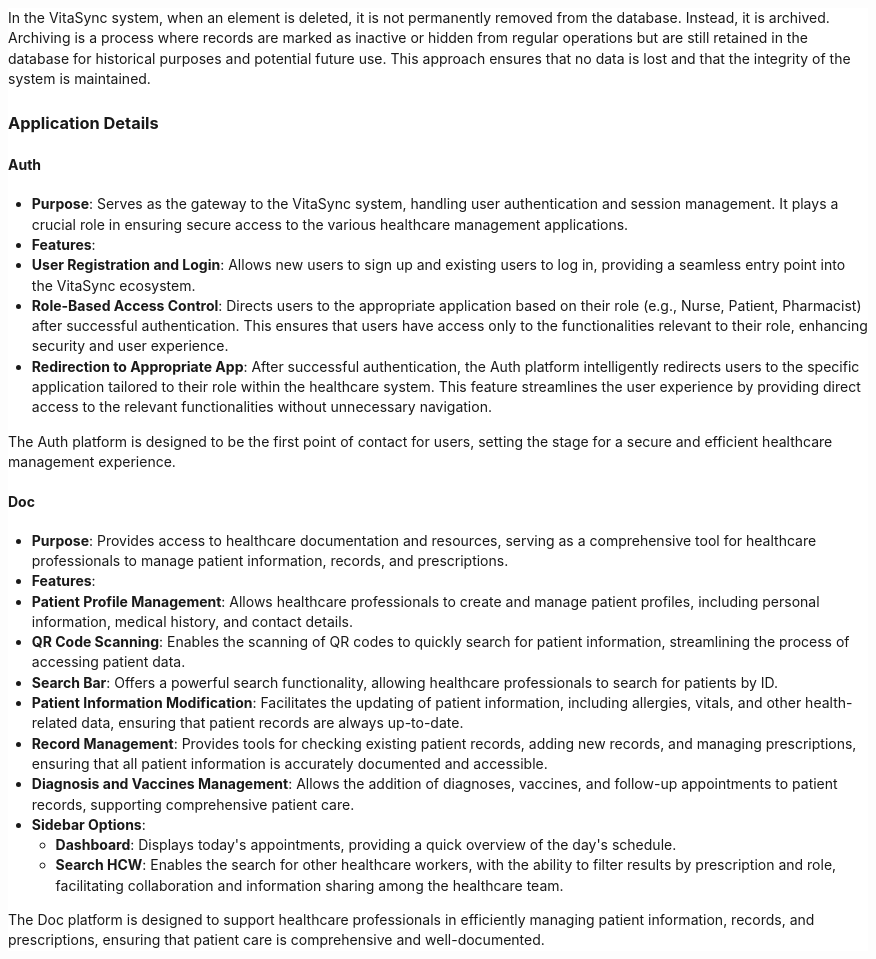 In the VitaSync system, when an element is deleted, it is not permanently removed from the database. Instead, it is archived. Archiving is a process where records are marked as inactive or hidden from regular operations but are still retained in the database for historical purposes and potential future use. This approach ensures that no data is lost and that the integrity of the system is maintained.

### Application Details

#### Auth

- **Purpose**: Serves as the gateway to the VitaSync system, handling user authentication and session management. It plays a crucial role in ensuring secure access to the various healthcare management applications.
- **Features**:
 - **User Registration and Login**: Allows new users to sign up and existing users to log in, providing a seamless entry point into the VitaSync ecosystem.
 - **Role-Based Access Control**: Directs users to the appropriate application based on their role (e.g., Nurse, Patient, Pharmacist) after successful authentication. This ensures that users have access only to the functionalities relevant to their role, enhancing security and user experience.
 - **Redirection to Appropriate App**: After successful authentication, the Auth platform intelligently redirects users to the specific application tailored to their role within the healthcare system. This feature streamlines the user experience by providing direct access to the relevant functionalities without unnecessary navigation.

The Auth platform is designed to be the first point of contact for users, setting the stage for a secure and efficient healthcare management experience.

#### Doc

- **Purpose**: Provides access to healthcare documentation and resources, serving as a comprehensive tool for healthcare professionals to manage patient information, records, and prescriptions.
- **Features**:
 - **Patient Profile Management**: Allows healthcare professionals to create and manage patient profiles, including personal information, medical history, and contact details.
 - **QR Code Scanning**: Enables the scanning of QR codes to quickly search for patient information, streamlining the process of accessing patient data.
 - **Search Bar**: Offers a powerful search functionality, allowing healthcare professionals to search for patients by ID.
 - **Patient Information Modification**: Facilitates the updating of patient information, including allergies, vitals, and other health-related data, ensuring that patient records are always up-to-date.
 - **Record Management**: Provides tools for checking existing patient records, adding new records, and managing prescriptions, ensuring that all patient information is accurately documented and accessible.
 - **Diagnosis and Vaccines Management**: Allows the addition of diagnoses, vaccines, and follow-up appointments to patient records, supporting comprehensive patient care.
 - **Sidebar Options**:
   - **Dashboard**: Displays today's appointments, providing a quick overview of the day's schedule.
   - **Search HCW**: Enables the search for other healthcare workers, with the ability to filter results by prescription and role, facilitating collaboration and information sharing among the healthcare team.

The Doc platform is designed to support healthcare professionals in efficiently managing patient information, records, and prescriptions, ensuring that patient care is comprehensive and well-documented.
